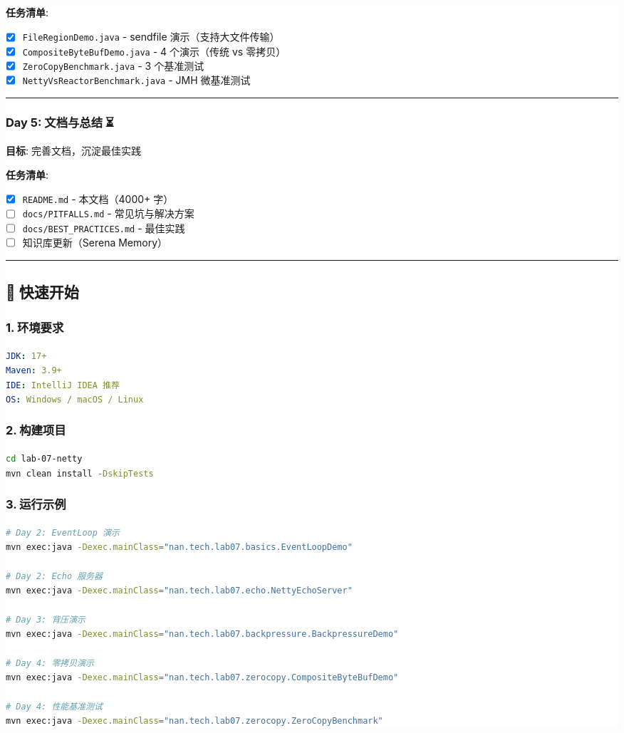 **任务清单**:
- [x] `FileRegionDemo.java` - sendfile 演示（支持大文件传输）
- [x] `CompositeByteBufDemo.java` - 4 个演示（传统 vs 零拷贝）
- [x] `ZeroCopyBenchmark.java` - 3 个基准测试
- [x] `NettyVsReactorBenchmark.java` - JMH 微基准测试

---

### Day 5: 文档与总结 ⏳

**目标**: 完善文档，沉淀最佳实践

**任务清单**:
- [x] `README.md` - 本文档（4000+ 字）
- [ ] `docs/PITFALLS.md` - 常见坑与解决方案
- [ ] `docs/BEST_PRACTICES.md` - 最佳实践
- [ ] 知识库更新（Serena Memory）

---

## 🚀 快速开始

### 1. 环境要求

```yaml
JDK: 17+
Maven: 3.9+
IDE: IntelliJ IDEA 推荐
OS: Windows / macOS / Linux
```

### 2. 构建项目

```bash
cd lab-07-netty
mvn clean install -DskipTests
```

### 3. 运行示例

```bash
# Day 2: EventLoop 演示
mvn exec:java -Dexec.mainClass="nan.tech.lab07.basics.EventLoopDemo"

# Day 2: Echo 服务器
mvn exec:java -Dexec.mainClass="nan.tech.lab07.echo.NettyEchoServer"

# Day 3: 背压演示
mvn exec:java -Dexec.mainClass="nan.tech.lab07.backpressure.BackpressureDemo"

# Day 4: 零拷贝演示
mvn exec:java -Dexec.mainClass="nan.tech.lab07.zerocopy.CompositeByteBufDemo"

# Day 4: 性能基准测试
mvn exec:java -Dexec.mainClass="nan.tech.lab07.zerocopy.ZeroCopyBenchmark"
```
